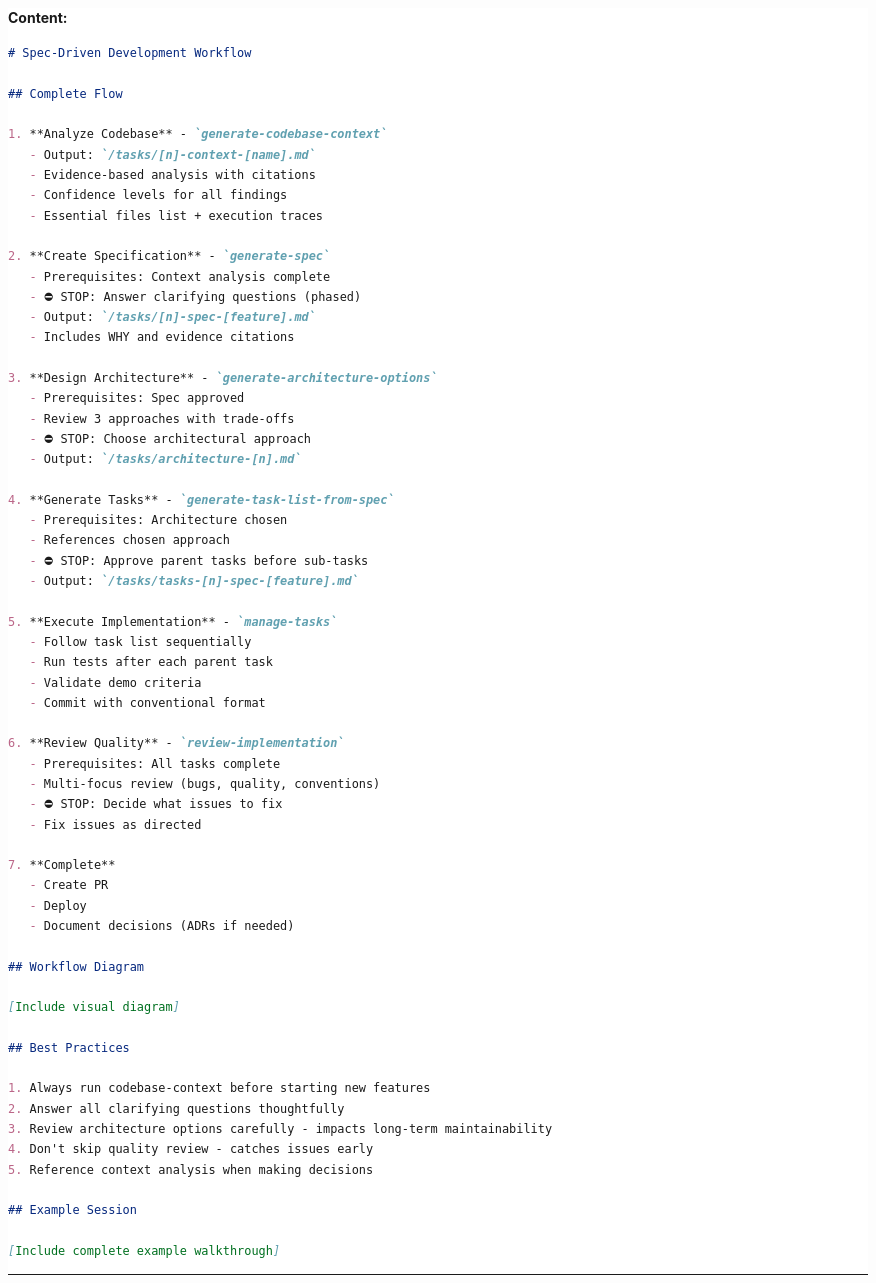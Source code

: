 **Content:**
```markdown
# Spec-Driven Development Workflow

## Complete Flow

1. **Analyze Codebase** - `generate-codebase-context`
   - Output: `/tasks/[n]-context-[name].md`
   - Evidence-based analysis with citations
   - Confidence levels for all findings
   - Essential files list + execution traces

2. **Create Specification** - `generate-spec`
   - Prerequisites: Context analysis complete
   - ⛔ STOP: Answer clarifying questions (phased)
   - Output: `/tasks/[n]-spec-[feature].md`
   - Includes WHY and evidence citations

3. **Design Architecture** - `generate-architecture-options`
   - Prerequisites: Spec approved
   - Review 3 approaches with trade-offs
   - ⛔ STOP: Choose architectural approach
   - Output: `/tasks/architecture-[n].md`

4. **Generate Tasks** - `generate-task-list-from-spec`
   - Prerequisites: Architecture chosen
   - References chosen approach
   - ⛔ STOP: Approve parent tasks before sub-tasks
   - Output: `/tasks/tasks-[n]-spec-[feature].md`

5. **Execute Implementation** - `manage-tasks`
   - Follow task list sequentially
   - Run tests after each parent task
   - Validate demo criteria
   - Commit with conventional format

6. **Review Quality** - `review-implementation`
   - Prerequisites: All tasks complete
   - Multi-focus review (bugs, quality, conventions)
   - ⛔ STOP: Decide what issues to fix
   - Fix issues as directed

7. **Complete**
   - Create PR
   - Deploy
   - Document decisions (ADRs if needed)

## Workflow Diagram

[Include visual diagram]

## Best Practices

1. Always run codebase-context before starting new features
2. Answer all clarifying questions thoughtfully
3. Review architecture options carefully - impacts long-term maintainability
4. Don't skip quality review - catches issues early
5. Reference context analysis when making decisions

## Example Session

[Include complete example walkthrough]
```

---